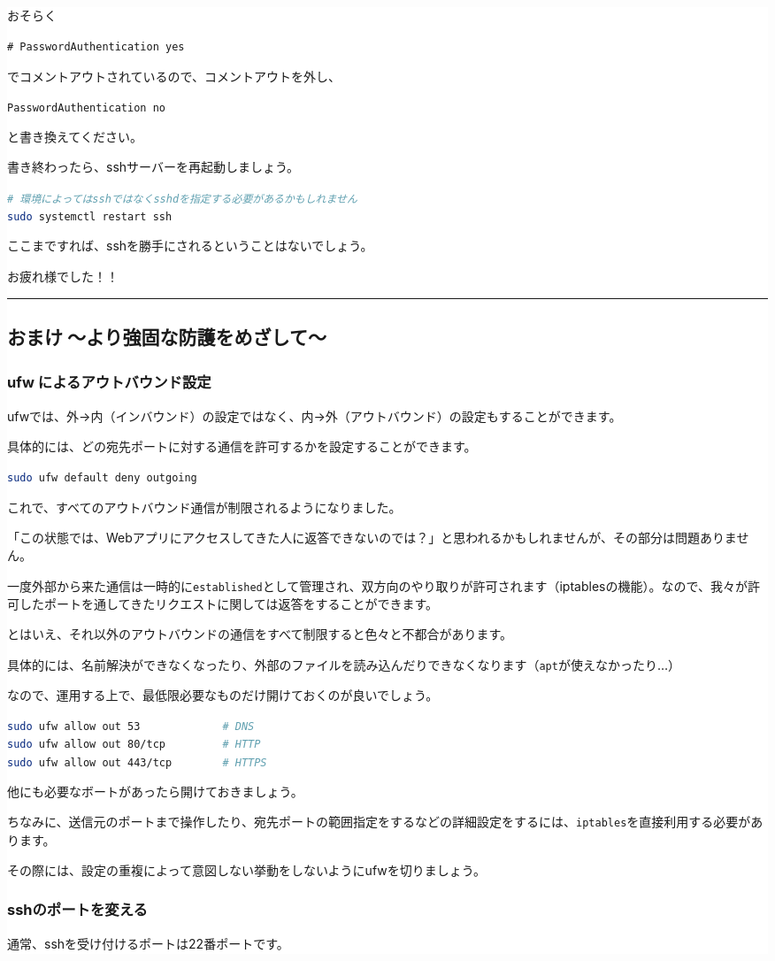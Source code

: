 おそらく
```
# PasswordAuthentication yes
```
でコメントアウトされているので、コメントアウトを外し、
```
PasswordAuthentication no
```
と書き換えてください。

書き終わったら、sshサーバーを再起動しましょう。
```bash
# 環境によってはsshではなくsshdを指定する必要があるかもしれません
sudo systemctl restart ssh
```
ここまですれば、sshを勝手にされるということはないでしょう。

お疲れ様でした！！

---

## おまけ 〜より強固な防護をめざして〜

### ufw によるアウトバウンド設定

ufwでは、外→内（インバウンド）の設定ではなく、内→外（アウトバウンド）の設定もすることができます。

具体的には、どの宛先ポートに対する通信を許可するかを設定することができます。

```bash
sudo ufw default deny outgoing
```
これで、すべてのアウトバウンド通信が制限されるようになりました。

「この状態では、Webアプリにアクセスしてきた人に返答できないのでは？」と思われるかもしれませんが、その部分は問題ありません。

一度外部から来た通信は一時的に`established`として管理され、双方向のやり取りが許可されます（iptablesの機能）。なので、我々が許可したポートを通してきたリクエストに関しては返答をすることができます。

とはいえ、それ以外のアウトバウンドの通信をすべて制限すると色々と不都合があります。

具体的には、名前解決ができなくなったり、外部のファイルを読み込んだりできなくなります（`apt`が使えなかったり…）

なので、運用する上で、最低限必要なものだけ開けておくのが良いでしょう。

```bash
sudo ufw allow out 53             # DNS
sudo ufw allow out 80/tcp         # HTTP
sudo ufw allow out 443/tcp        # HTTPS
```
他にも必要なボートがあったら開けておきましょう。

ちなみに、送信元のポートまで操作したり、宛先ポートの範囲指定をするなどの詳細設定をするには、`iptables`を直接利用する必要があります。

その際には、設定の重複によって意図しない挙動をしないようにufwを切りましょう。
### sshのポートを変える

通常、sshを受け付けるポートは22番ポートです。
